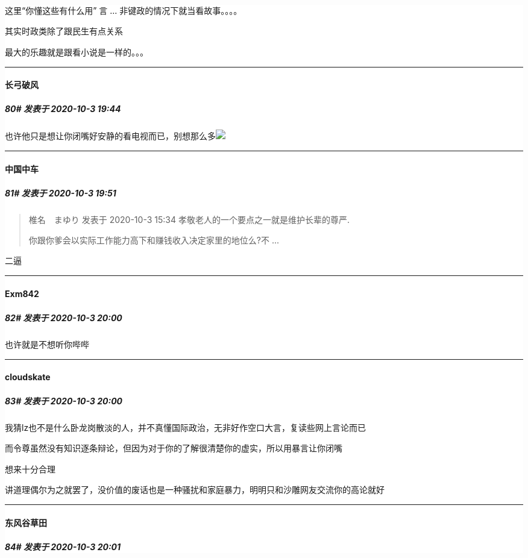 这里“你懂这些有什么用” 言 ...</blockquote>
非键政的情况下就当看故事。。。。


其实时政类除了跟民生有点关系


最大的乐趣就是跟看小说是一样的。。。


-----

####  长弓破风  
##### 80#       发表于 2020-10-3 19:44


也许他只是想让你闭嘴好安静的看电视而已，别想那么多<img src="https://static.saraba1st.com/image/smiley/face2017/047.png" referrerpolicy="no-referrer">


-----

####  中国中车  
##### 81#       发表于 2020-10-3 19:51


<blockquote>椎名　まゆり 发表于 2020-10-3 15:34
孝敬老人的一个要点之一就是维护长辈的尊严.

你跟你爹会以实际工作能力高下和赚钱收入决定家里的地位么?不 ...</blockquote>
二逼


-----

####  Exm842  
##### 82#       发表于 2020-10-3 20:00


也许就是不想听你哔哔


-----

####  cloudskate  
##### 83#       发表于 2020-10-3 20:00


我猜lz也不是什么卧龙岗散淡的人，并不真懂国际政治，无非好作空口大言，复读些网上言论而已


而令尊虽然没有知识逐条辩论，但因为对于你的了解很清楚你的虚实，所以用暴言让你闭嘴


想来十分合理


讲道理偶尔为之就罢了，没价值的废话也是一种骚扰和家庭暴力，明明只和沙雕网友交流你的高论就好


-----

####  东风谷草田  
##### 84#       发表于 2020-10-3 20:01
